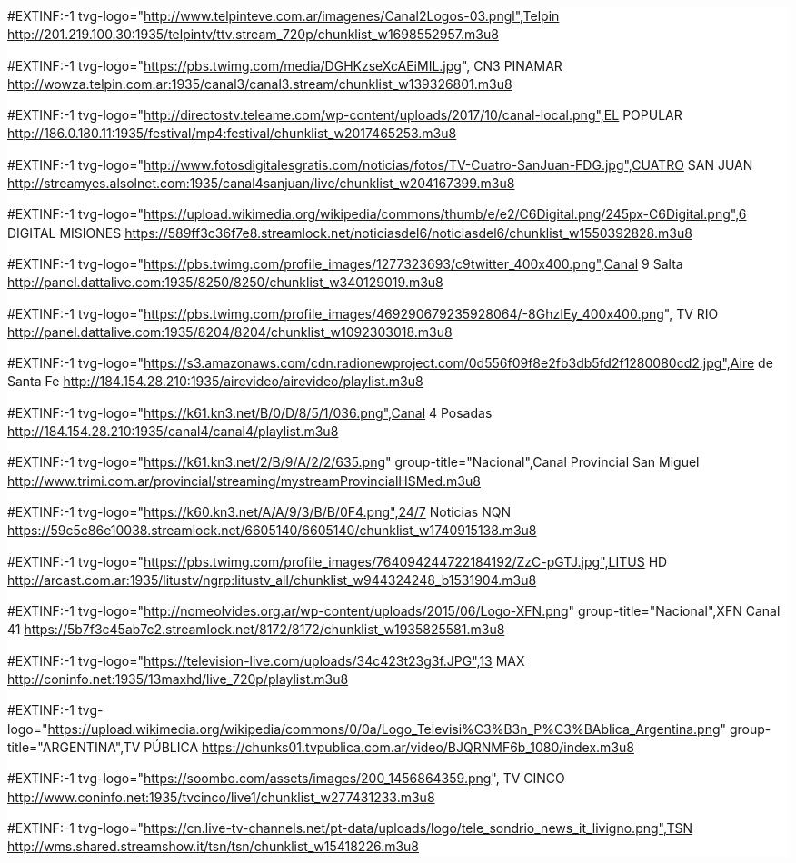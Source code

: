 #EXTINF:-1  tvg-logo="http://www.telpinteve.com.ar/imagenes/Canal2Logos-03.pngl",Telpin
http://201.219.100.30:1935/telpintv/ttv.stream_720p/chunklist_w1698552957.m3u8

#EXTINF:-1 tvg-logo="https://pbs.twimg.com/media/DGHKzseXcAEiMIL.jpg", CN3 PINAMAR
http://wowza.telpin.com.ar:1935/canal3/canal3.stream/chunklist_w139326801.m3u8

#EXTINF:-1 tvg-logo="http://directostv.teleame.com/wp-content/uploads/2017/10/canal-local.png",EL POPULAR
http://186.0.180.11:1935/festival/mp4:festival/chunklist_w2017465253.m3u8

#EXTINF:-1 tvg-logo="http://www.fotosdigitalesgratis.com/noticias/fotos/TV-Cuatro-SanJuan-FDG.jpg",CUATRO SAN JUAN
http://streamyes.alsolnet.com:1935/canal4sanjuan/live/chunklist_w204167399.m3u8

#EXTINF:-1 tvg-logo="https://upload.wikimedia.org/wikipedia/commons/thumb/e/e2/C6Digital.png/245px-C6Digital.png",6 DIGITAL MISIONES
https://589ff3c36f7e8.streamlock.net/noticiasdel6/noticiasdel6/chunklist_w1550392828.m3u8

#EXTINF:-1 tvg-logo="https://pbs.twimg.com/profile_images/1277323693/c9twitter_400x400.png",Canal 9 Salta
http://panel.dattalive.com:1935/8250/8250/chunklist_w340129019.m3u8

#EXTINF:-1  tvg-logo="https://pbs.twimg.com/profile_images/469290679235928064/-8GhzIEy_400x400.png", TV RIO
http://panel.dattalive.com:1935/8204/8204/chunklist_w1092303018.m3u8

#EXTINF:-1 tvg-logo="https://s3.amazonaws.com/cdn.radionewproject.com/0d556f09f8e2fb3db5fd2f1280080cd2.jpg",Aire de Santa Fe
http://184.154.28.210:1935/airevideo/airevideo/playlist.m3u8

#EXTINF:-1 tvg-logo="https://k61.kn3.net/B/0/D/8/5/1/036.png",Canal 4 Posadas
http://184.154.28.210:1935/canal4/canal4/playlist.m3u8

#EXTINF:-1 tvg-logo="https://k61.kn3.net/2/B/9/A/2/2/635.png" group-title="Nacional",Canal Provincial San Miguel
http://www.trimi.com.ar/provincial/streaming/mystreamProvincialHSMed.m3u8

#EXTINF:-1 tvg-logo="https://k60.kn3.net/A/A/9/3/B/B/0F4.png",24/7 Noticias NQN
https://59c5c86e10038.streamlock.net/6605140/6605140/chunklist_w1740915138.m3u8

#EXTINF:-1 tvg-logo="https://pbs.twimg.com/profile_images/764094244722184192/ZzC-pGTJ.jpg",LITUS HD
http://arcast.com.ar:1935/litustv/ngrp:litustv_all/chunklist_w944324248_b1531904.m3u8

#EXTINF:-1  tvg-logo="http://nomeolvides.org.ar/wp-content/uploads/2015/06/Logo-XFN.png" group-title="Nacional",XFN Canal 41
https://5b7f3c45ab7c2.streamlock.net/8172/8172/chunklist_w1935825581.m3u8

#EXTINF:-1 tvg-logo="https://television-live.com/uploads/34c423t23g3f.JPG",13 MAX
http://coninfo.net:1935/13maxhd/live_720p/playlist.m3u8

#EXTINF:-1 tvg-logo="https://upload.wikimedia.org/wikipedia/commons/0/0a/Logo_Televisi%C3%B3n_P%C3%BAblica_Argentina.png" group-title="ARGENTINA",TV PÚBLICA
https://chunks01.tvpublica.com.ar/video/BJQRNMF6b_1080/index.m3u8

#EXTINF:-1 tvg-logo="https://soombo.com/assets/images/200_1456864359.png", TV CINCO
http://www.coninfo.net:1935/tvcinco/live1/chunklist_w277431233.m3u8

#EXTINF:-1 tvg-logo="https://cn.live-tv-channels.net/pt-data/uploads/logo/tele_sondrio_news_it_livigno.png",TSN
http://wms.shared.streamshow.it/tsn/tsn/chunklist_w15418226.m3u8
